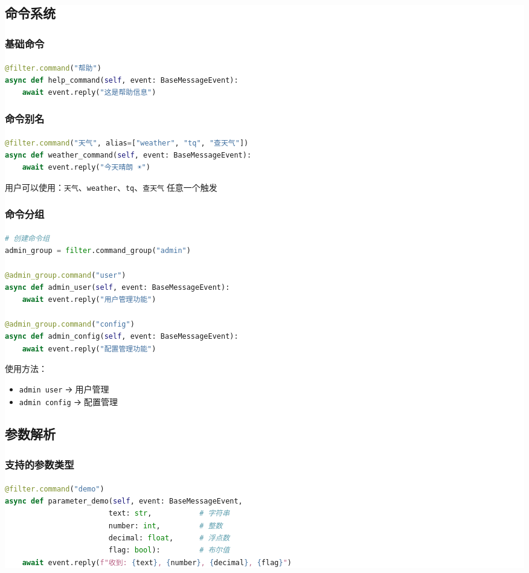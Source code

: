 ## 命令系统

### 基础命令

```python
@filter.command("帮助")
async def help_command(self, event: BaseMessageEvent):
    await event.reply("这是帮助信息")
```

### 命令别名

```python
@filter.command("天气", alias=["weather", "tq", "查天气"])
async def weather_command(self, event: BaseMessageEvent):
    await event.reply("今天晴朗 ☀️")
```

用户可以使用：`天气`、`weather`、`tq`、`查天气` 任意一个触发

### 命令分组

```python
# 创建命令组
admin_group = filter.command_group("admin")

@admin_group.command("user")
async def admin_user(self, event: BaseMessageEvent):
    await event.reply("用户管理功能")

@admin_group.command("config")
async def admin_config(self, event: BaseMessageEvent):
    await event.reply("配置管理功能")
```

使用方法：
- `admin user` → 用户管理
- `admin config` → 配置管理

## 参数解析

### 支持的参数类型

```python
@filter.command("demo")
async def parameter_demo(self, event: BaseMessageEvent, 
                        text: str,           # 字符串
                        number: int,         # 整数
                        decimal: float,      # 浮点数
                        flag: bool):         # 布尔值
    await event.reply(f"收到: {text}, {number}, {decimal}, {flag}")
```

